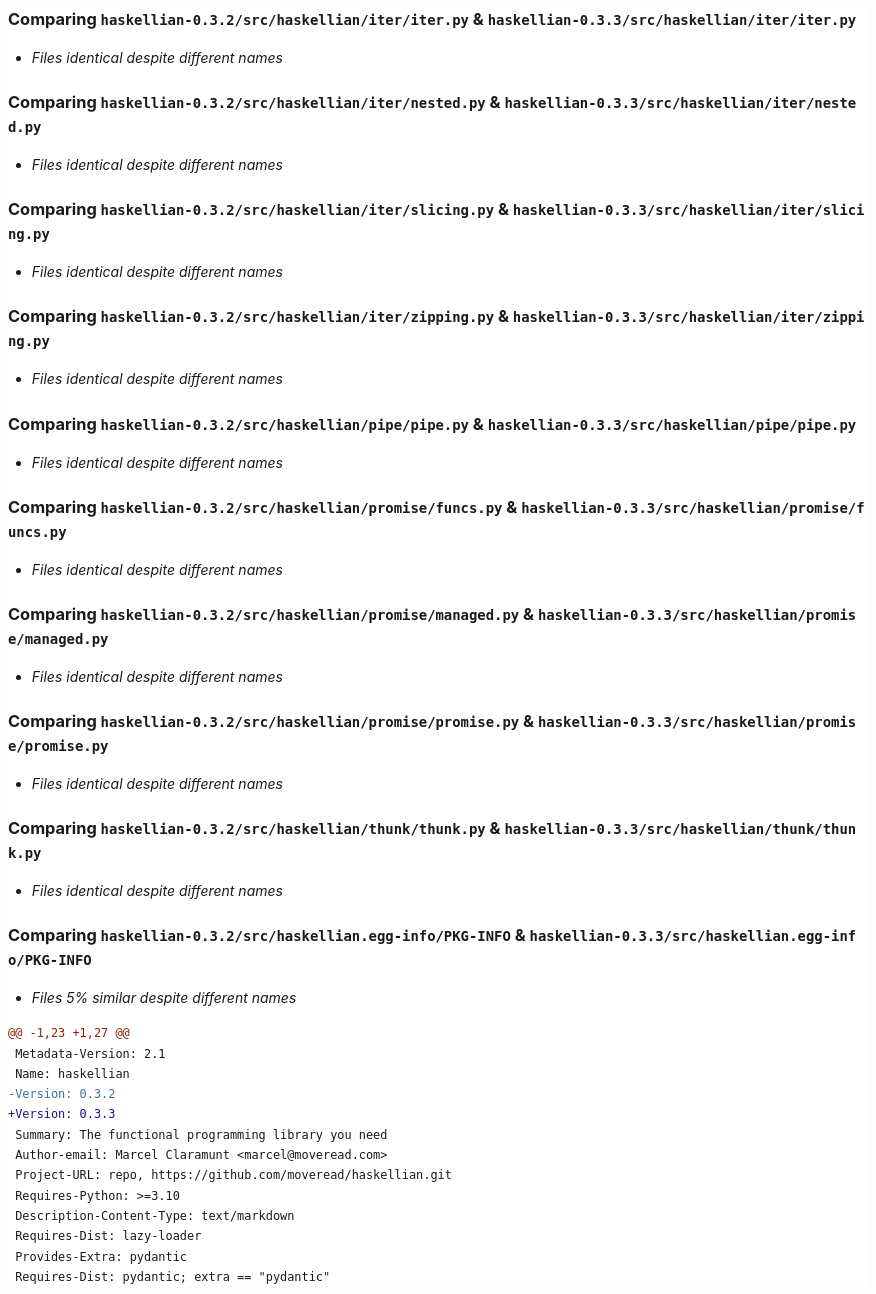 ### Comparing `haskellian-0.3.2/src/haskellian/iter/iter.py` & `haskellian-0.3.3/src/haskellian/iter/iter.py`

 * *Files identical despite different names*

### Comparing `haskellian-0.3.2/src/haskellian/iter/nested.py` & `haskellian-0.3.3/src/haskellian/iter/nested.py`

 * *Files identical despite different names*

### Comparing `haskellian-0.3.2/src/haskellian/iter/slicing.py` & `haskellian-0.3.3/src/haskellian/iter/slicing.py`

 * *Files identical despite different names*

### Comparing `haskellian-0.3.2/src/haskellian/iter/zipping.py` & `haskellian-0.3.3/src/haskellian/iter/zipping.py`

 * *Files identical despite different names*

### Comparing `haskellian-0.3.2/src/haskellian/pipe/pipe.py` & `haskellian-0.3.3/src/haskellian/pipe/pipe.py`

 * *Files identical despite different names*

### Comparing `haskellian-0.3.2/src/haskellian/promise/funcs.py` & `haskellian-0.3.3/src/haskellian/promise/funcs.py`

 * *Files identical despite different names*

### Comparing `haskellian-0.3.2/src/haskellian/promise/managed.py` & `haskellian-0.3.3/src/haskellian/promise/managed.py`

 * *Files identical despite different names*

### Comparing `haskellian-0.3.2/src/haskellian/promise/promise.py` & `haskellian-0.3.3/src/haskellian/promise/promise.py`

 * *Files identical despite different names*

### Comparing `haskellian-0.3.2/src/haskellian/thunk/thunk.py` & `haskellian-0.3.3/src/haskellian/thunk/thunk.py`

 * *Files identical despite different names*

### Comparing `haskellian-0.3.2/src/haskellian.egg-info/PKG-INFO` & `haskellian-0.3.3/src/haskellian.egg-info/PKG-INFO`

 * *Files 5% similar despite different names*

```diff
@@ -1,23 +1,27 @@
 Metadata-Version: 2.1
 Name: haskellian
-Version: 0.3.2
+Version: 0.3.3
 Summary: The functional programming library you need
 Author-email: Marcel Claramunt <marcel@moveread.com>
 Project-URL: repo, https://github.com/moveread/haskellian.git
 Requires-Python: >=3.10
 Description-Content-Type: text/markdown
 Requires-Dist: lazy-loader
 Provides-Extra: pydantic
 Requires-Dist: pydantic; extra == "pydantic"
```